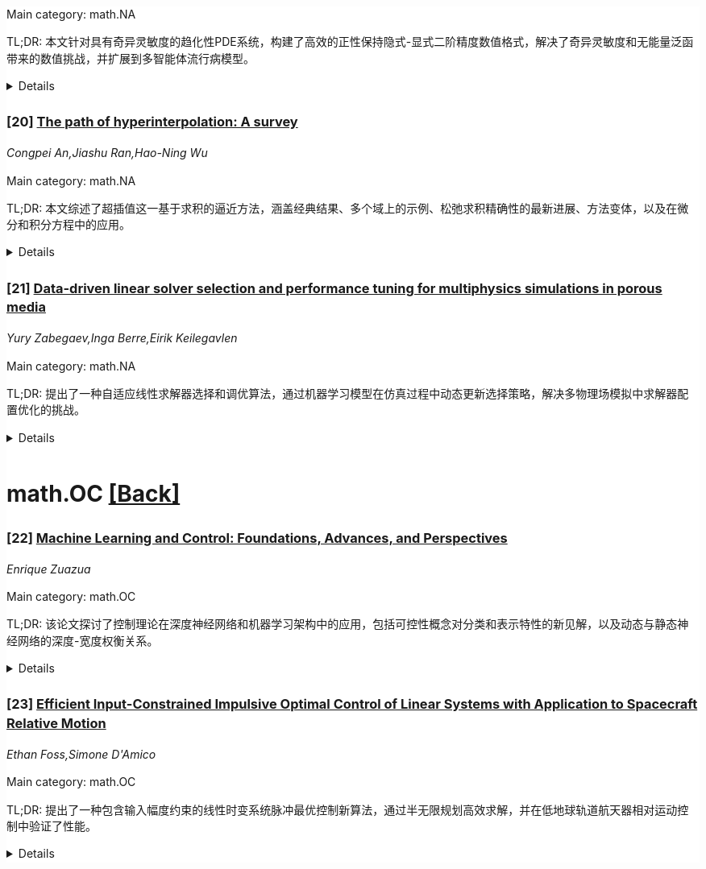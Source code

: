 Main category: math.NA

TL;DR: 本文针对具有奇异灵敏度的趋化性PDE系统，构建了高效的正性保持隐式-显式二阶精度数值格式，解决了奇异灵敏度和无能量泛函带来的数值挑战，并扩展到多智能体流行病模型。


<details><summary>Details</summary></details>


### [20] [The path of hyperinterpolation: A survey](https://arxiv.org/abs/2510.04904)
*Congpei An,Jiashu Ran,Hao-Ning Wu*

Main category: math.NA

TL;DR: 本文综述了超插值这一基于求积的逼近方法，涵盖经典结果、多个域上的示例、松弛求积精确性的最新进展、方法变体，以及在微分和积分方程中的应用。


<details><summary>Details</summary></details>


### [21] [Data-driven linear solver selection and performance tuning for multiphysics simulations in porous media](https://arxiv.org/abs/2510.04920)
*Yury Zabegaev,Inga Berre,Eirik Keilegavlen*

Main category: math.NA

TL;DR: 提出了一种自适应线性求解器选择和调优算法，通过机器学习模型在仿真过程中动态更新选择策略，解决多物理场模拟中求解器配置优化的挑战。


<details><summary>Details</summary></details>


<div id='math.OC'></div>

# math.OC [[Back]](#toc)

### [22] [Machine Learning and Control: Foundations, Advances, and Perspectives](https://arxiv.org/abs/2510.03303)
*Enrique Zuazua*

Main category: math.OC

TL;DR: 该论文探讨了控制理论在深度神经网络和机器学习架构中的应用，包括可控性概念对分类和表示特性的新见解，以及动态与静态神经网络的深度-宽度权衡关系。


<details><summary>Details</summary></details>


### [23] [Efficient Input-Constrained Impulsive Optimal Control of Linear Systems with Application to Spacecraft Relative Motion](https://arxiv.org/abs/2510.03423)
*Ethan Foss,Simone D'Amico*

Main category: math.OC

TL;DR: 提出了一种包含输入幅度约束的线性时变系统脉冲最优控制新算法，通过半无限规划高效求解，并在低地球轨道航天器相对运动控制中验证了性能。


<details><summary>Details</summary></details>
